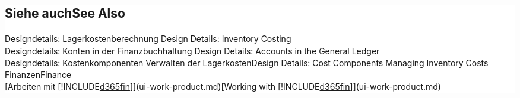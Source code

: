 ## <a name="see-also"></a><span data-ttu-id="27700-293">Siehe auch</span><span class="sxs-lookup"><span data-stu-id="27700-293">See Also</span></span>  
 <span data-ttu-id="27700-294">[Designdetails: Lagerkostenberechnung](design-details-inventory-costing.md) </span><span class="sxs-lookup"><span data-stu-id="27700-294">[Design Details: Inventory Costing](design-details-inventory-costing.md) </span></span>  
 <span data-ttu-id="27700-295">[Designdetails: Konten in der Finanzbuchhaltung](design-details-accounts-in-the-general-ledger.md) </span><span class="sxs-lookup"><span data-stu-id="27700-295">[Design Details: Accounts in the General Ledger](design-details-accounts-in-the-general-ledger.md) </span></span>  
 <span data-ttu-id="27700-296">[Designdetails: Kostenkomponenten](design-details-cost-components.md) [Verwalten der Lagerkosten](finance-manage-inventory-costs.md)</span><span class="sxs-lookup"><span data-stu-id="27700-296">[Design Details: Cost Components](design-details-cost-components.md) [Managing Inventory Costs](finance-manage-inventory-costs.md)</span></span>  
 [<span data-ttu-id="27700-297">Finanzen</span><span class="sxs-lookup"><span data-stu-id="27700-297">Finance</span></span>](finance.md)  
 <span data-ttu-id="27700-298">[Arbeiten mit [!INCLUDE[d365fin](includes/d365fin_md.md)]](ui-work-product.md)</span><span class="sxs-lookup"><span data-stu-id="27700-298">[Working with [!INCLUDE[d365fin](includes/d365fin_md.md)]](ui-work-product.md)</span></span>

